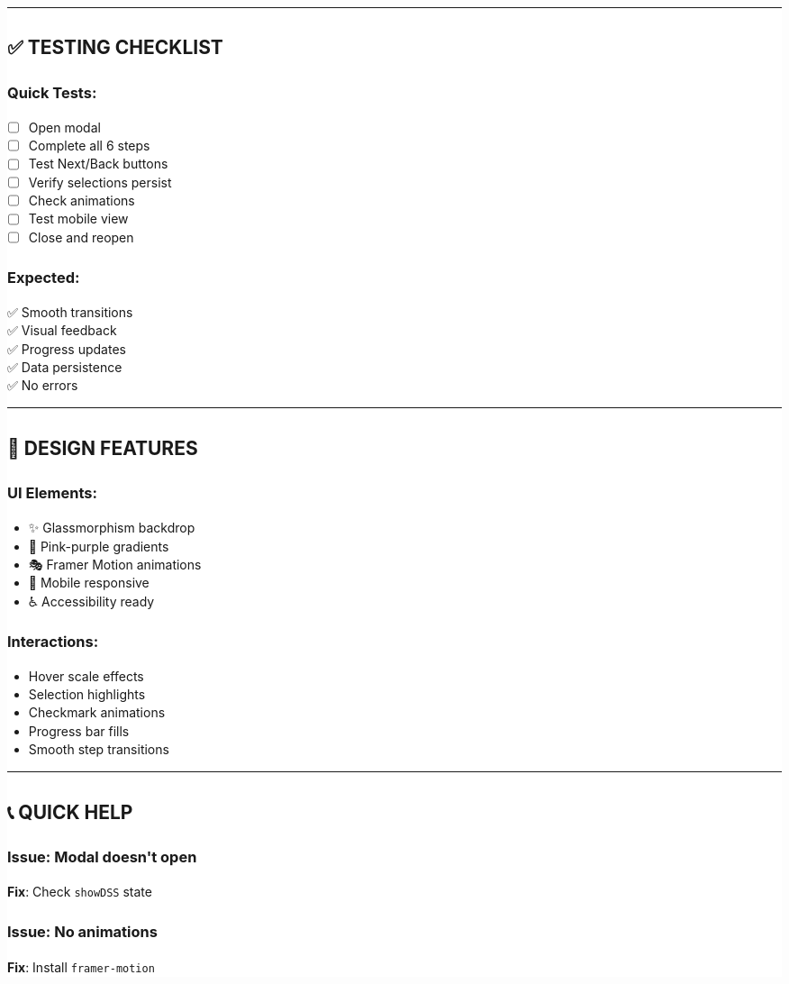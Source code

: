 
---

## ✅ TESTING CHECKLIST

### Quick Tests:
- [ ] Open modal
- [ ] Complete all 6 steps
- [ ] Test Next/Back buttons
- [ ] Verify selections persist
- [ ] Check animations
- [ ] Test mobile view
- [ ] Close and reopen

### Expected:
✅ Smooth transitions  
✅ Visual feedback  
✅ Progress updates  
✅ Data persistence  
✅ No errors  

---

## 🎨 DESIGN FEATURES

### UI Elements:
- ✨ Glassmorphism backdrop
- 🎨 Pink-purple gradients
- 🎭 Framer Motion animations
- 📱 Mobile responsive
- ♿ Accessibility ready

### Interactions:
- Hover scale effects
- Selection highlights
- Checkmark animations
- Progress bar fills
- Smooth step transitions

---

## 📞 QUICK HELP

### Issue: Modal doesn't open
**Fix**: Check `showDSS` state

### Issue: No animations
**Fix**: Install `framer-motion`
